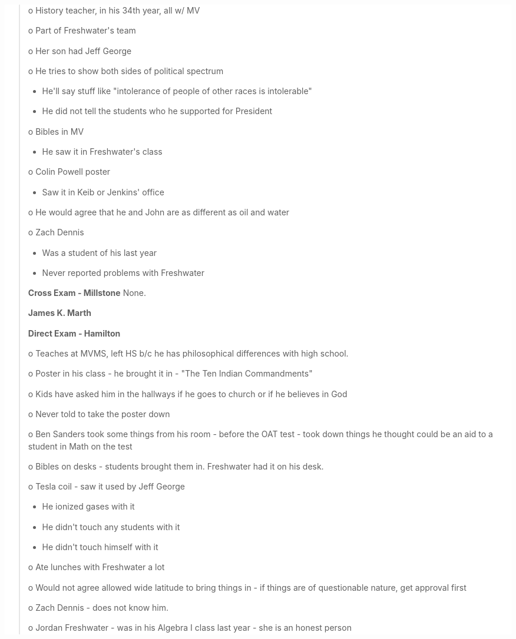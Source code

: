 > 
> o History teacher, in his 34th year, all w/ MV
> 
> o Part of Freshwater's team
> 
> o Her son had Jeff George
> 
> o He tries to show both sides of political spectrum
> 
> + He'll say stuff like "intolerance of people of other races is intolerable"
> 
> + He did not tell the students who he supported for President
> 
> o Bibles in MV
> 
> + He saw it in Freshwater's class
> 
> o Colin Powell poster
> 
> + Saw it in Keib or Jenkins' office
> 
> o He would agree that he and John are as different as oil and water
> 
> o Zach Dennis
> 
> + Was a student of his last year
> 
> + Never reported problems with Freshwater
> 
> **Cross Exam - Millstone** None.
> 
> **James K. Marth**
> 
> **Direct Exam - Hamilton**
> 
> o Teaches at MVMS, left HS b/c he has philosophical differences with high school.
> 
> o Poster in his class - he brought it in - "The Ten Indian Commandments"
> 
> o Kids have asked him in the hallways if he goes to church or if he believes in God
> 
> o Never told to take the poster down
> 
> o Ben Sanders took some things from his room - before the OAT test - took down things he thought could be an aid to a student in Math on the test
> 
> o Bibles on desks - students brought them in.  Freshwater had it on his desk.
> 
> o Tesla coil - saw it used by Jeff George
> 
> + He ionized gases with it
> 
> + He didn't touch any students with it
> 
> + He didn't touch himself with it
> 
> o Ate lunches with Freshwater a lot
> 
> o Would not agree allowed wide latitude to bring things in - if things are of questionable nature, get approval first
> 
> o Zach Dennis - does not know him.
> 
> o Jordan Freshwater - was in his Algebra I class last year - she is an honest person